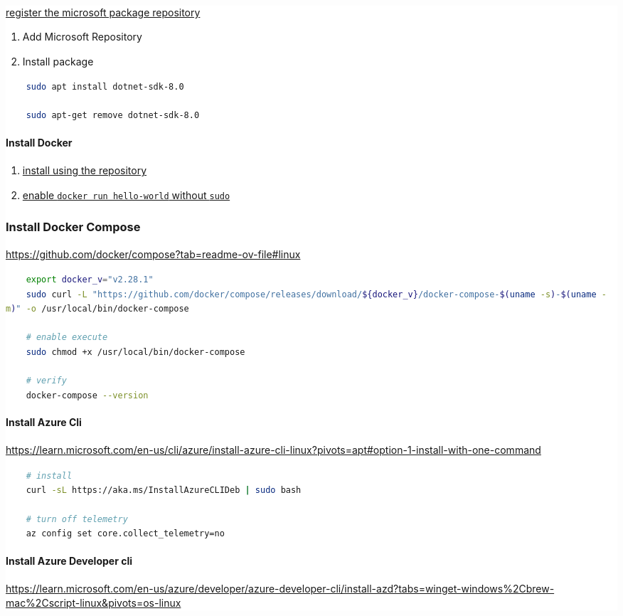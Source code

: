 ```bash

```

[register the microsoft package repository](https://learn.microsoft.com/en-us/dotnet/core/install/linux-ubuntu#register-the-microsoft-package-repository)

1. Add Microsoft Repository

2. Install package

```bash
    sudo apt install dotnet-sdk-8.0

    sudo apt-get remove dotnet-sdk-8.0
```

#### Install Docker

1. [install using the repository](https://docs.docker.com/engine/install/ubuntu/#install-using-the-repository)

2. [enable `docker run hello-world` without `sudo`](https://docs.docker.com/engine/install/linux-postinstall/)

### Install Docker Compose

<https://github.com/docker/compose?tab=readme-ov-file#linux>

```bash
    export docker_v="v2.28.1"
    sudo curl -L "https://github.com/docker/compose/releases/download/${docker_v}/docker-compose-$(uname -s)-$(uname -m)" -o /usr/local/bin/docker-compose

    # enable execute
    sudo chmod +x /usr/local/bin/docker-compose

    # verify
    docker-compose --version
```

#### Install Azure Cli

<https://learn.microsoft.com/en-us/cli/azure/install-azure-cli-linux?pivots=apt#option-1-install-with-one-command>

```bash
    # install
    curl -sL https://aka.ms/InstallAzureCLIDeb | sudo bash

    # turn off telemetry
    az config set core.collect_telemetry=no
```

#### Install Azure Developer cli

<https://learn.microsoft.com/en-us/azure/developer/azure-developer-cli/install-azd?tabs=winget-windows%2Cbrew-mac%2Cscript-linux&pivots=os-linux>
